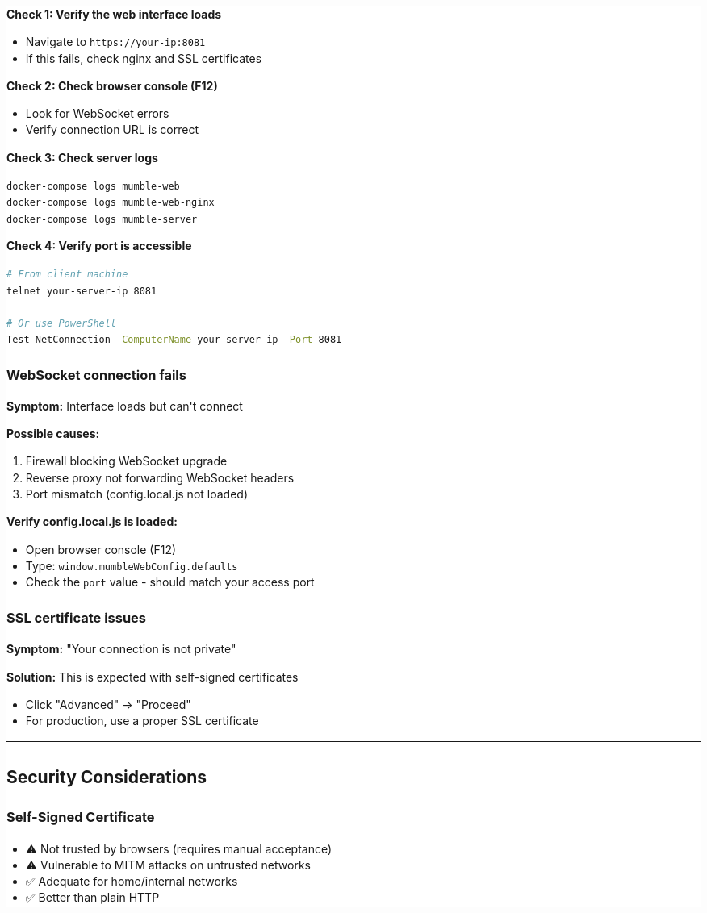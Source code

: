 **Check 1: Verify the web interface loads**
- Navigate to `https://your-ip:8081`
- If this fails, check nginx and SSL certificates

**Check 2: Check browser console (F12)**
- Look for WebSocket errors
- Verify connection URL is correct

**Check 3: Check server logs**
```bash
docker-compose logs mumble-web
docker-compose logs mumble-web-nginx
docker-compose logs mumble-server
```

**Check 4: Verify port is accessible**
```bash
# From client machine
telnet your-server-ip 8081

# Or use PowerShell
Test-NetConnection -ComputerName your-server-ip -Port 8081
```

### WebSocket connection fails

**Symptom:** Interface loads but can't connect

**Possible causes:**
1. Firewall blocking WebSocket upgrade
2. Reverse proxy not forwarding WebSocket headers
3. Port mismatch (config.local.js not loaded)

**Verify config.local.js is loaded:**
- Open browser console (F12)
- Type: `window.mumbleWebConfig.defaults`
- Check the `port` value - should match your access port

### SSL certificate issues

**Symptom:** "Your connection is not private"

**Solution:** This is expected with self-signed certificates
- Click "Advanced" → "Proceed"
- For production, use a proper SSL certificate

---

## Security Considerations

### Self-Signed Certificate

- ⚠️ Not trusted by browsers (requires manual acceptance)
- ⚠️ Vulnerable to MITM attacks on untrusted networks
- ✅ Adequate for home/internal networks
- ✅ Better than plain HTTP

